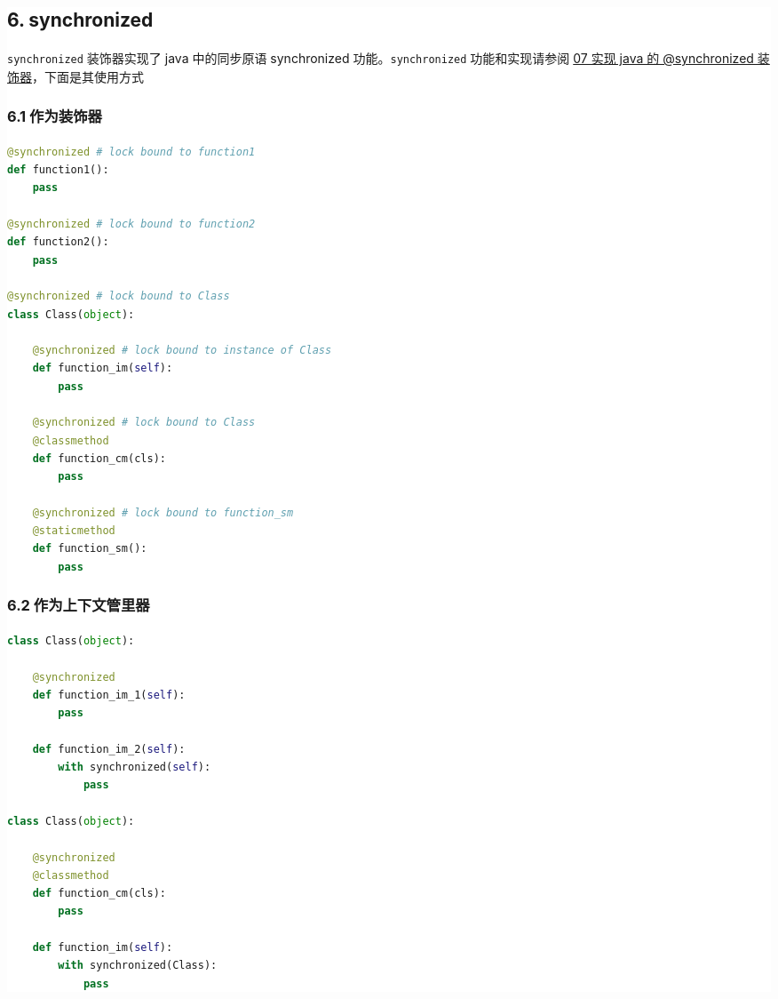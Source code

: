 ## 6. synchronized
`synchronized` 装饰器实现了 java 中的同步原语 synchronized 功能。`synchronized` 功能和实现请参阅 [07 实现 java 的 @synchronized 装饰器](/wrapt/python_decorator_07.md/)，下面是其使用方式

### 6.1 作为装饰器
```python
@synchronized # lock bound to function1
def function1():
    pass

@synchronized # lock bound to function2
def function2():
    pass

@synchronized # lock bound to Class
class Class(object):

    @synchronized # lock bound to instance of Class
    def function_im(self):
        pass

    @synchronized # lock bound to Class
    @classmethod
    def function_cm(cls):
        pass

    @synchronized # lock bound to function_sm
    @staticmethod
    def function_sm():
        pass
```

### 6.2 作为上下文管里器
```python
class Class(object):

    @synchronized
    def function_im_1(self):
        pass

    def function_im_2(self):
        with synchronized(self):
            pass

class Class(object):

    @synchronized
    @classmethod
    def function_cm(cls):
        pass

    def function_im(self):
        with synchronized(Class):
            pass
```
